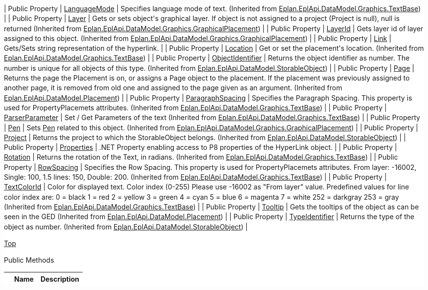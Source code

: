 | Public Property | [LanguageMode](Eplan.EplApi.DataModelu~Eplan.EplApi.DataModel.Graphics.TextBase~LanguageMode.html) | Specifies language mode of text. (Inherited from [Eplan.EplApi.DataModel.Graphics.TextBase](Eplan.EplApi.DataModelu~Eplan.EplApi.DataModel.Graphics.TextBase.html)) |
| Public Property | [Layer](Eplan.EplApi.DataModelu~Eplan.EplApi.DataModel.Graphics.GraphicalPlacement~Layer.html) | Gets or sets object's graphical layer. If object is not assigned to a project (Project is null), null is returned (Inherited from [Eplan.EplApi.DataModel.Graphics.GraphicalPlacement](Eplan.EplApi.DataModelu~Eplan.EplApi.DataModel.Graphics.GraphicalPlacement.html)) |
| Public Property | [LayerId](Eplan.EplApi.DataModelu~Eplan.EplApi.DataModel.Graphics.GraphicalPlacement~LayerId.html) | Gets layer id of layer assigned to this object. (Inherited from [Eplan.EplApi.DataModel.Graphics.GraphicalPlacement](Eplan.EplApi.DataModelu~Eplan.EplApi.DataModel.Graphics.GraphicalPlacement.html)) |
| Public Property | [Link](Eplan.EplApi.DataModelu~Eplan.EplApi.DataModel.Graphics.HyperLink~Link.html) | Gets/Sets string representation of the hyperlink. |
| Public Property | [Location](Eplan.EplApi.DataModelu~Eplan.EplApi.DataModel.Graphics.TextBase~Location.html) | Get or set the placement's location. (Inherited from [Eplan.EplApi.DataModel.Graphics.TextBase](Eplan.EplApi.DataModelu~Eplan.EplApi.DataModel.Graphics.TextBase.html)) |
| Public Property | [ObjectIdentifier](Eplan.EplApi.DataModelu~Eplan.EplApi.DataModel.StorableObject~ObjectIdentifier.html) | Returns the object identifier as number. The number is unique for all objects of this type. (Inherited from [Eplan.EplApi.DataModel.StorableObject](Eplan.EplApi.DataModelu~Eplan.EplApi.DataModel.StorableObject.html)) |
| Public Property | [Page](Eplan.EplApi.DataModelu~Eplan.EplApi.DataModel.Placement~Page.html) | Returns the page the Placement is on, or assigns a Page object to the placement. If the placement was previously assigned to another page, it is removed from old one and assigned to the page given as an argument. (Inherited from [Eplan.EplApi.DataModel.Placement](Eplan.EplApi.DataModelu~Eplan.EplApi.DataModel.Placement.html)) |
| Public Property | [ParagraphSpacing](Eplan.EplApi.DataModelu~Eplan.EplApi.DataModel.Graphics.TextBase~ParagraphSpacing.html) | Specifies the Paragraph Spacing. This property is used for PropertyPlacemets attributes. (Inherited from [Eplan.EplApi.DataModel.Graphics.TextBase](Eplan.EplApi.DataModelu~Eplan.EplApi.DataModel.Graphics.TextBase.html)) |
| Public Property | [ParserParameter](Eplan.EplApi.DataModelu~Eplan.EplApi.DataModel.Graphics.TextBase~ParserParameter.html) | Set / Get Parameters of the text (Inherited from [Eplan.EplApi.DataModel.Graphics.TextBase](Eplan.EplApi.DataModelu~Eplan.EplApi.DataModel.Graphics.TextBase.html)) |
| Public Property | [Pen](Eplan.EplApi.DataModelu~Eplan.EplApi.DataModel.Graphics.GraphicalPlacement~Pen.html) | Sets [Pen](Eplan.EplApi.DataModelu~Eplan.EplApi.DataModel.Graphics.Pen.html) related to this object. (Inherited from [Eplan.EplApi.DataModel.Graphics.GraphicalPlacement](Eplan.EplApi.DataModelu~Eplan.EplApi.DataModel.Graphics.GraphicalPlacement.html)) |
| Public Property | [Project](Eplan.EplApi.DataModelu~Eplan.EplApi.DataModel.StorableObject~Project.html) | Returns the project to which the StorableObject belongs. (Inherited from [Eplan.EplApi.DataModel.StorableObject](Eplan.EplApi.DataModelu~Eplan.EplApi.DataModel.StorableObject.html)) |
| Public Property | [Properties](Eplan.EplApi.DataModelu~Eplan.EplApi.DataModel.Graphics.HyperLink~Properties.html) | .NET Property enabling access to P8 properties of the HyperLink object. |
| Public Property | [Rotation](Eplan.EplApi.DataModelu~Eplan.EplApi.DataModel.Graphics.TextBase~Rotation.html) | Returns the rotation of the Text, in radians. (Inherited from [Eplan.EplApi.DataModel.Graphics.TextBase](Eplan.EplApi.DataModelu~Eplan.EplApi.DataModel.Graphics.TextBase.html)) |
| Public Property | [RowSpacing](Eplan.EplApi.DataModelu~Eplan.EplApi.DataModel.Graphics.TextBase~RowSpacing.html) | Specifies the Row Spacing. This property is used for PropertyPlacemets attributes. From layer: -16002, Single: 100, 1.5 lines: 150, Double: 200. (Inherited from [Eplan.EplApi.DataModel.Graphics.TextBase](Eplan.EplApi.DataModelu~Eplan.EplApi.DataModel.Graphics.TextBase.html)) |
| Public Property | [TextColorId](Eplan.EplApi.DataModelu~Eplan.EplApi.DataModel.Graphics.TextBase~TextColorId.html) | Color for displayed text. Color index (0-255) Please use -16002 as "From layer" value. Predefined values for line color index are:  0 = black  1 = red  2 = yellow  3 = green  4 = cyan  5 = blue  6 = magenta  7 = white  252 = darkgray  253 = gray (Inherited from [Eplan.EplApi.DataModel.Graphics.TextBase](Eplan.EplApi.DataModelu~Eplan.EplApi.DataModel.Graphics.TextBase.html)) |
| Public Property | [Tooltip](Eplan.EplApi.DataModelu~Eplan.EplApi.DataModel.Placement~Tooltip.html) | Gets the tooltips of the object as can be seen in the GED (Inherited from [Eplan.EplApi.DataModel.Placement](Eplan.EplApi.DataModelu~Eplan.EplApi.DataModel.Placement.html)) |
| Public Property | [TypeIdentifier](Eplan.EplApi.DataModelu~Eplan.EplApi.DataModel.StorableObject~TypeIdentifier.html) | Returns the type of the object as number. (Inherited from [Eplan.EplApi.DataModel.StorableObject](Eplan.EplApi.DataModelu~Eplan.EplApi.DataModel.StorableObject.html)) |

[Top](#top)

Public Methods

|  | Name | Description |
| --- | --- | --- |